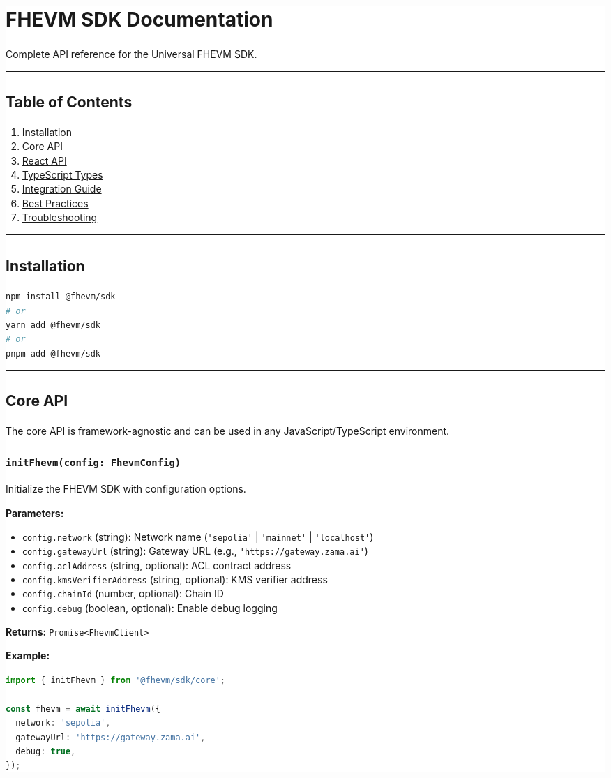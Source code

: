 # FHEVM SDK Documentation

Complete API reference for the Universal FHEVM SDK.

---

## Table of Contents

1. [Installation](#installation)
2. [Core API](#core-api)
3. [React API](#react-api)
4. [TypeScript Types](#typescript-types)
5. [Integration Guide](#integration-guide)
6. [Best Practices](#best-practices)
7. [Troubleshooting](#troubleshooting)

---

## Installation

```bash
npm install @fhevm/sdk
# or
yarn add @fhevm/sdk
# or
pnpm add @fhevm/sdk
```

---

## Core API

The core API is framework-agnostic and can be used in any JavaScript/TypeScript environment.

### `initFhevm(config: FhevmConfig)`

Initialize the FHEVM SDK with configuration options.

**Parameters:**
- `config.network` (string): Network name (`'sepolia'` | `'mainnet'` | `'localhost'`)
- `config.gatewayUrl` (string): Gateway URL (e.g., `'https://gateway.zama.ai'`)
- `config.aclAddress` (string, optional): ACL contract address
- `config.kmsVerifierAddress` (string, optional): KMS verifier address
- `config.chainId` (number, optional): Chain ID
- `config.debug` (boolean, optional): Enable debug logging

**Returns:** `Promise<FhevmClient>`

**Example:**
```typescript
import { initFhevm } from '@fhevm/sdk/core';

const fhevm = await initFhevm({
  network: 'sepolia',
  gatewayUrl: 'https://gateway.zama.ai',
  debug: true,
});
```
